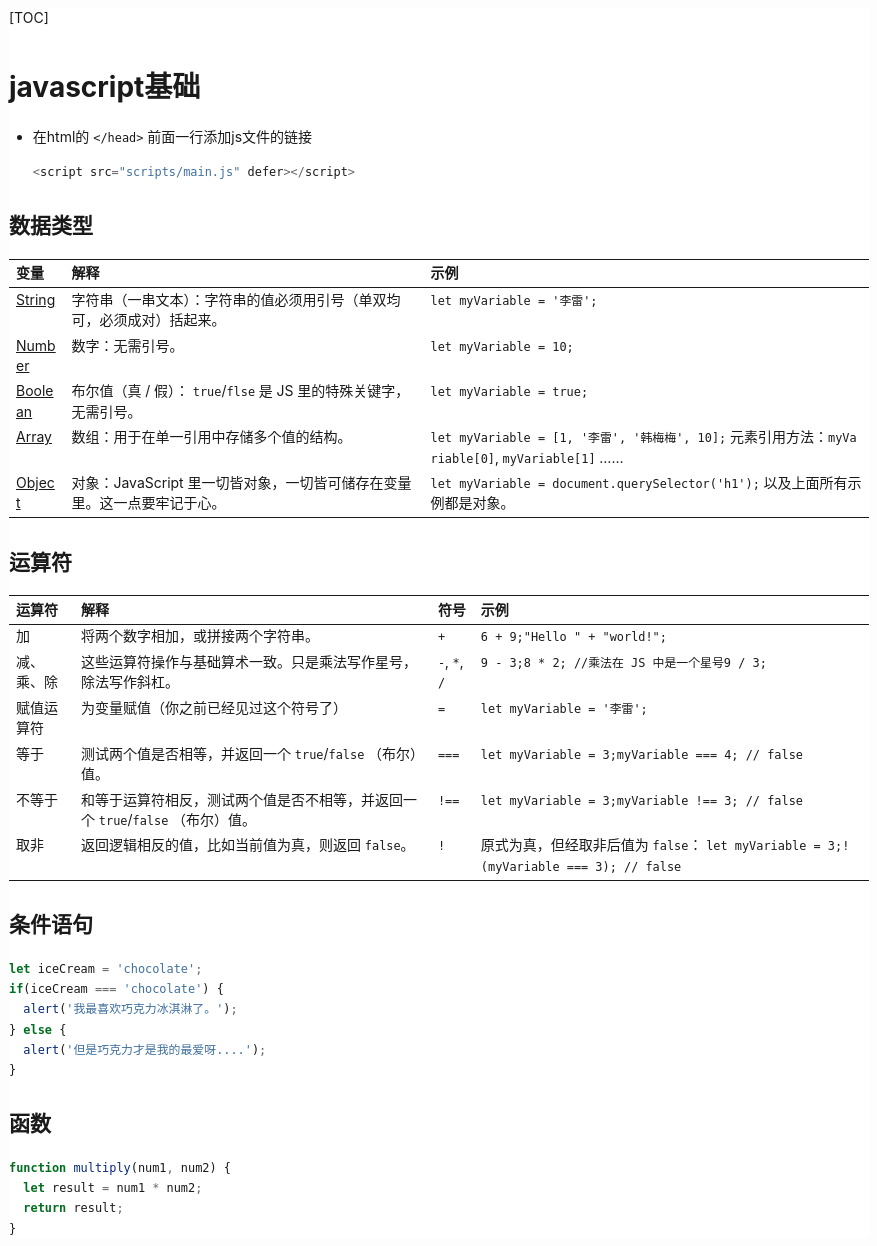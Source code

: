 [TOC]

# javascript基础

- 在html的 `</head>` 前面一行添加js文件的链接
  ```js
  <script src="scripts/main.js" defer></script>
  ```

## 数据类型
| 变量                                                         | 解释                                                         | 示例                                                         |
| :----------------------------------------------------------- | :----------------------------------------------------------- | :----------------------------------------------------------- |
| [String](https://developer.mozilla.org/zh-CN/docs/Glossary/String) | 字符串（一串文本）：字符串的值必须用引号（单双均可，必须成对）括起来。 | `let myVariable = '李雷';`                                   |
| [Number](https://developer.mozilla.org/zh-CN/docs/Glossary/Number) | 数字：无需引号。                                             | `let myVariable = 10;`                                       |
| [Boolean](https://developer.mozilla.org/zh-CN/docs/Glossary/Boolean) | 布尔值（真 / 假）： `true`/`flse` 是 JS 里的特殊关键字，无需引号。 | `let myVariable = true;`                                     |
| [Array](https://developer.mozilla.org/zh-CN/docs/Glossary/Array) | 数组：用于在单一引用中存储多个值的结构。                     | `let myVariable = [1, '李雷', '韩梅梅', 10];` 元素引用方法：`myVariable[0]`, `myVariable[1]` …… |
| [Object](https://developer.mozilla.org/zh-CN/docs/Glossary/Object) | 对象：JavaScript 里一切皆对象，一切皆可储存在变量里。这一点要牢记于心。 | `let myVariable = document.querySelector('h1');` 以及上面所有示例都是对象。 |

## 运算符

| 运算符     | 解释                                                         | 符号          | 示例                                                         |
| :--------- | :----------------------------------------------------------- | :------------ | :----------------------------------------------------------- |
| 加         | 将两个数字相加，或拼接两个字符串。                           | `+`           | `6 + 9;"Hello " + "world!";`                                 |
| 减、乘、除 | 这些运算符操作与基础算术一致。只是乘法写作星号，除法写作斜杠。 | `-`, `*`, `/` | `9 - 3;8 * 2; //乘法在 JS 中是一个星号9 / 3;`                |
| 赋值运算符 | 为变量赋值（你之前已经见过这个符号了）                       | `=`           | `let myVariable = '李雷';`                                   |
| 等于       | 测试两个值是否相等，并返回一个 `true`/`false` （布尔）值。   | `===`         | `let myVariable = 3;myVariable === 4; // false`              |
| 不等于     | 和等于运算符相反，测试两个值是否不相等，并返回一个 `true`/`false` （布尔）值。 | `!==`         | `let myVariable = 3;myVariable !== 3; // false`              |
| 取非       | 返回逻辑相反的值，比如当前值为真，则返回 `false`。           | `!`           | 原式为真，但经取非后值为 `false`： `let myVariable = 3;!(myVariable === 3); // false` |

## 条件语句
  ```js
  let iceCream = 'chocolate';
  if(iceCream === 'chocolate') {
    alert('我最喜欢巧克力冰淇淋了。');
  } else {
    alert('但是巧克力才是我的最爱呀....');
  }
  ```

## 函数
  ```js
  function multiply(num1, num2) {
    let result = num1 * num2;
    return result;
  }
  ```
